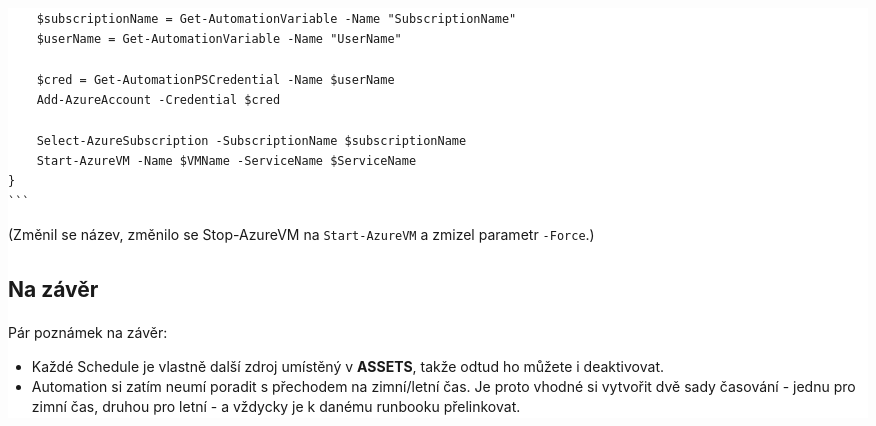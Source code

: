 	    $subscriptionName = Get-AutomationVariable -Name "SubscriptionName" 
	    $userName = Get-AutomationVariable -Name "UserName"  
	
	    $cred = Get-AutomationPSCredential -Name $userName
	    Add-AzureAccount -Credential $cred
	
	    Select-AzureSubscription -SubscriptionName $subscriptionName 
	    Start-AzureVM -Name $VMName -ServiceName $ServiceName
	}
	```

(Změnil se název, změnilo se Stop-AzureVM na ```Start-AzureVM``` a zmizel parametr ```-Force```.)

## Na závěr
Pár poznámek na závěr:

* Každé Schedule je vlastně další zdroj umístěný v **ASSETS**, takže odtud ho můžete i deaktivovat.
* Automation si zatím neumí poradit s přechodem na zimní/letní čas. Je proto vhodné si vytvořit dvě sady časování - jednu pro zimní čas, druhou pro letní - a vždycky je k danému runbooku přelinkovat.
	